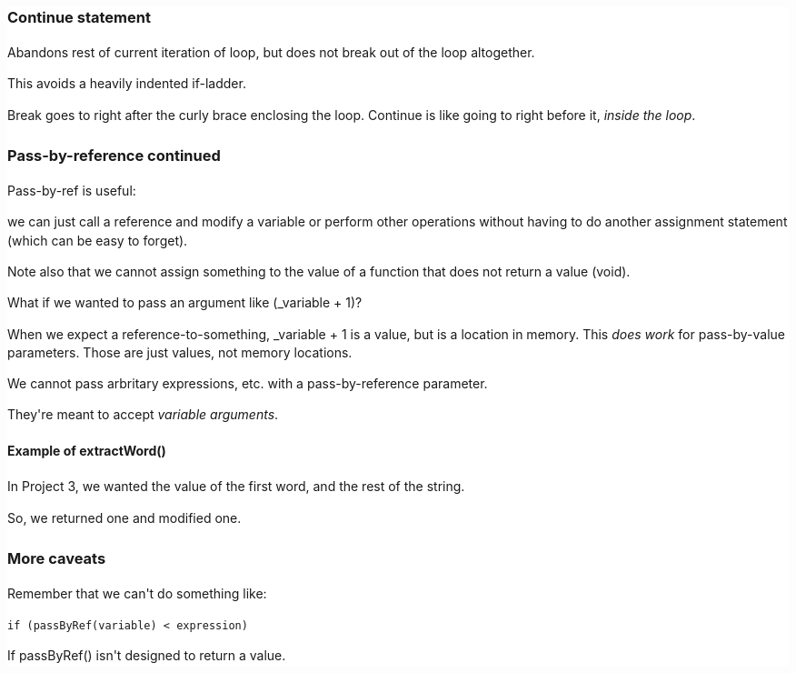### Continue statement

Abandons rest of current iteration
of loop, but does not break out
of the loop altogether.

This avoids a heavily indented if-ladder.

Break goes to right after the curly brace
enclosing the loop. Continue is like going
to right before it, *inside the loop*.


### Pass-by-reference continued

Pass-by-ref is useful:

we can just call a reference and modify
a variable or perform other operations
without having to do another assignment 
statement (which can be easy to forget).

Note also that we cannot assign
something to the value of a function that
does not return a value (void).

What if we wanted to pass an argument
like (_variable + 1)?

When we expect a reference-to-something,
_variable + 1 is a value, but is a location
in memory. This *does work* for pass-by-value
parameters. Those are just values, not
memory locations.

We cannot pass arbritary expressions,
etc. with a pass-by-reference parameter.

They're meant to accept *variable arguments*.


#### Example of extractWord()

In Project 3, we wanted the value of the
first word, and the rest of the string.

So, we returned one and modified one.


### More caveats

Remember that we can't do something
like:

    if (passByRef(variable) < expression)
    
If passByRef() isn't designed to return
a value.
